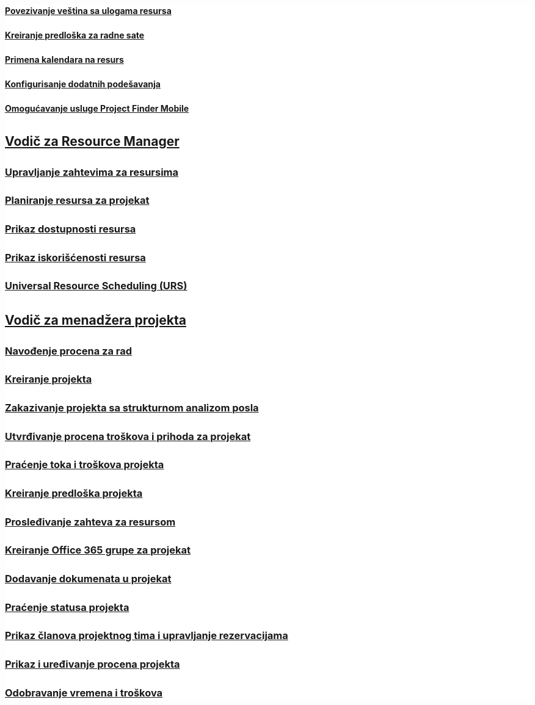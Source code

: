 #### [Povezivanje veština sa ulogama resursa](associate-skills-with-resource-roles.md)
#### [Kreiranje predloška za radne sate](create-work-hours-template.md)
#### [Primena kalendara na resurs](apply-calendar-resource.md)
#### [Konfigurisanje dodatnih podešavanja](configure-additional-parameters-settings.md)
#### [Omogućavanje usluge Project Finder Mobile](enable-project-finder-mobile-app-features.md)
## [Vodič za Resource Manager](resource-manager-guide.md)
### [Upravljanje zahtevima za resursima](manage-resource-requests.md)
### [Planiranje resursa za projekat](schedule-resources-project.md)
### [Prikaz dostupnosti resursa](view-resource-availability.md)
### [Prikaz iskorišćenosti resursa](view-resource-utilization.md)
### [Universal Resource Scheduling (URS)](../common-scheduler/schedule-anything-with-universal-resource-scheduling.md)
## [Vodič za menadžera projekta](project-manager-guide.md)
### [Navođenje procena za rad](provide-estimates-project-during-sales-process.md)
### [Kreiranje projekta](create-project.md)
### [Zakazivanje projekta sa strukturnom analizom posla](schedule-project-work-breakdown-structure.md)
### [Utvrđivanje procena troškova i prihoda za projekat](determine-project-cost-revenue-estimates.md)
### [Praćenje toka i troškova projekta](track-project-progress-cost.md)
### [Kreiranje predloška projekta](create-project-template.md)
### [Prosleđivanje zahteva za resursom](submit-resource-requests.md)
### [Kreiranje Office 365 grupe za projekat](create-office-365-group-project.md)
### [Dodavanje dokumenata u projekat](add-documents-project.md)
### [Praćenje statusa projekta](track-project-status.md)
### [Prikaz članova projektnog tima i upravljanje rezervacijama](view-project-team-members-manage-bookings.md)
### [Prikaz i uređivanje procena projekta](view-edit-project-estimates.md)
### [Odobravanje vremena i troškova](approve-time-expenses.md)